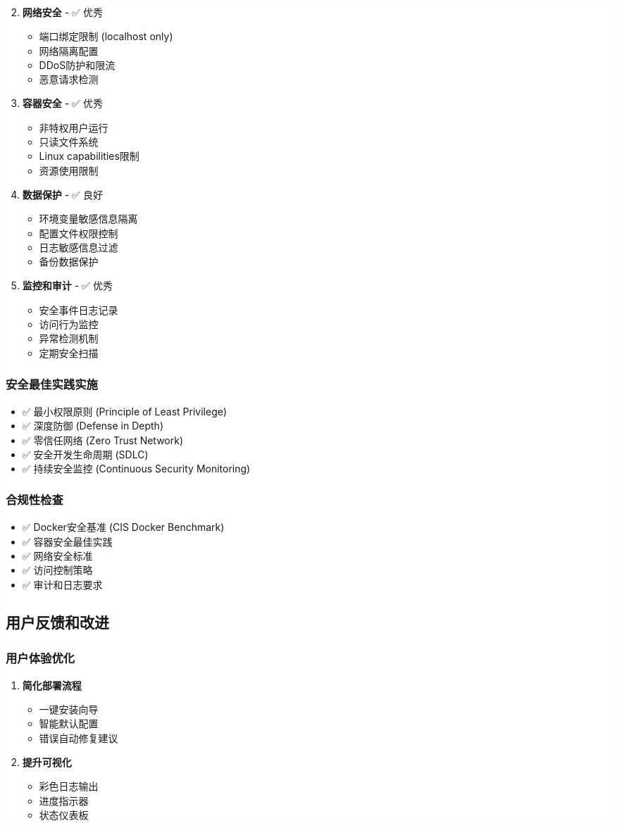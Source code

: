 2. **网络安全** - ✅ 优秀  
   - 端口绑定限制 (localhost only)
   - 网络隔离配置
   - DDoS防护和限流
   - 恶意请求检测

3. **容器安全** - ✅ 优秀
   - 非特权用户运行
   - 只读文件系统
   - Linux capabilities限制
   - 资源使用限制

4. **数据保护** - ✅ 良好
   - 环境变量敏感信息隔离
   - 配置文件权限控制
   - 日志敏感信息过滤
   - 备份数据保护

5. **监控和审计** - ✅ 优秀
   - 安全事件日志记录
   - 访问行为监控
   - 异常检测机制
   - 定期安全扫描

### 安全最佳实践实施

- ✅ 最小权限原则 (Principle of Least Privilege)
- ✅ 深度防御 (Defense in Depth)  
- ✅ 零信任网络 (Zero Trust Network)
- ✅ 安全开发生命周期 (SDLC)
- ✅ 持续安全监控 (Continuous Security Monitoring)

### 合规性检查

- ✅ Docker安全基准 (CIS Docker Benchmark)
- ✅ 容器安全最佳实践
- ✅ 网络安全标准
- ✅ 访问控制策略
- ✅ 审计和日志要求

## 用户反馈和改进

### 用户体验优化

1. **简化部署流程**
   - 一键安装向导
   - 智能默认配置
   - 错误自动修复建议

2. **提升可视化**
   - 彩色日志输出
   - 进度指示器
   - 状态仪表板
